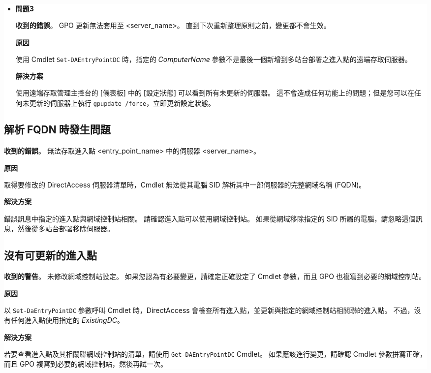 -   **問題3**

    **收到的錯誤**。 GPO 更新無法套用至 <server_name>。 直到下次重新整理原則之前，變更都不會生效。

    **原因**

    使用 Cmdlet `Set-DAEntryPointDC` 時，指定的 *ComputerName* 參數不是最後一個新增到多站台部署之進入點的遠端存取伺服器。

    **解決方案**

    使用遠端存取管理主控台的 [儀表板] 中的 [設定狀態] 可以看到所有未更新的伺服器。 這不會造成任何功能上的問題；但是您可以在任何未更新的伺服器上執行 `gpupdate /force`，立即更新設定狀態。

## <a name="problem-resolving-fqdn"></a>解析 FQDN 時發生問題
**收到的錯誤**。 無法存取進入點 <entry_point_name> 中的伺服器 <server_name>。

**原因**

取得要修改的 DirectAccess 伺服器清單時，Cmdlet 無法從其電腦 SID 解析其中一部伺服器的完整網域名稱 (FQDN)。

**解決方案**

錯誤訊息中指定的進入點與網域控制站相關。 請確認進入點可以使用網域控制站。 如果從網域移除指定的 SID 所屬的電腦，請忽略這個訊息，然後從多站台部署移除伺服器。

## <a name="no-entry-points-to-update"></a>沒有可更新的進入點
**收到的警告**。 未修改網域控制站設定。 如果您認為有必要變更，請確定正確設定了 Cmdlet 參數，而且 GPO 也複寫到必要的網域控制站。

**原因**

以 `Set-DaEntryPointDC` 參數呼叫  Cmdlet 時，DirectAccess 會檢查所有進入點，並更新與指定的網域控制站相關聯的進入點。 不過，沒有任何進入點使用指定的 *ExistingDC*。

**解決方案**

若要查看進入點及其相關聯網域控制站的清單，請使用 `Get-DAEntryPointDC` Cmdlet。 如果應該進行變更，請確認 Cmdlet 參數拼寫正確，而且 GPO 複寫到必要的網域控制站，然後再試一次。



